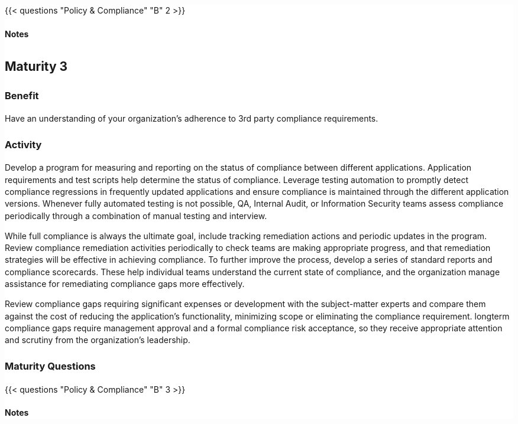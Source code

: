 {{< questions "Policy & Compliance" "B" 2 >}}

#### Notes



## Maturity 3

### Benefit

Have an understanding of your organization’s adherence to 3rd party compliance requirements.

### Activity

Develop a program for measuring and reporting on the status of compliance between different applications. Application requirements and test scripts help determine the status of compliance. Leverage testing automation to promptly detect compliance regressions in frequently updated applications and ensure compliance is maintained through the different application versions. Whenever fully automated testing is not possible, QA, Internal Audit, or Information Security teams assess compliance periodically through a combination of manual testing and interview.

While full compliance is always the ultimate goal, include tracking remediation actions and periodic updates in the program. Review compliance remediation activities periodically to check teams are making appropriate progress, and that remediation strategies will be effective in achieving compliance. To further improve the process, develop a series of standard reports and compliance scorecards. These help individual teams understand the current state of compliance, and the organization manage assistance for remediating compliance gaps more effectively.

Review compliance gaps requiring significant expenses or development with the subject-matter experts and compare them against the cost of reducing the application’s functionality, minimizing scope or eliminating the compliance requirement. longterm compliance gaps require management approval and a formal compliance risk acceptance, so they receive appropriate attention and scrutiny from the organization’s leadership.


### Maturity Questions

{{< questions "Policy & Compliance" "B" 3 >}}

#### Notes

